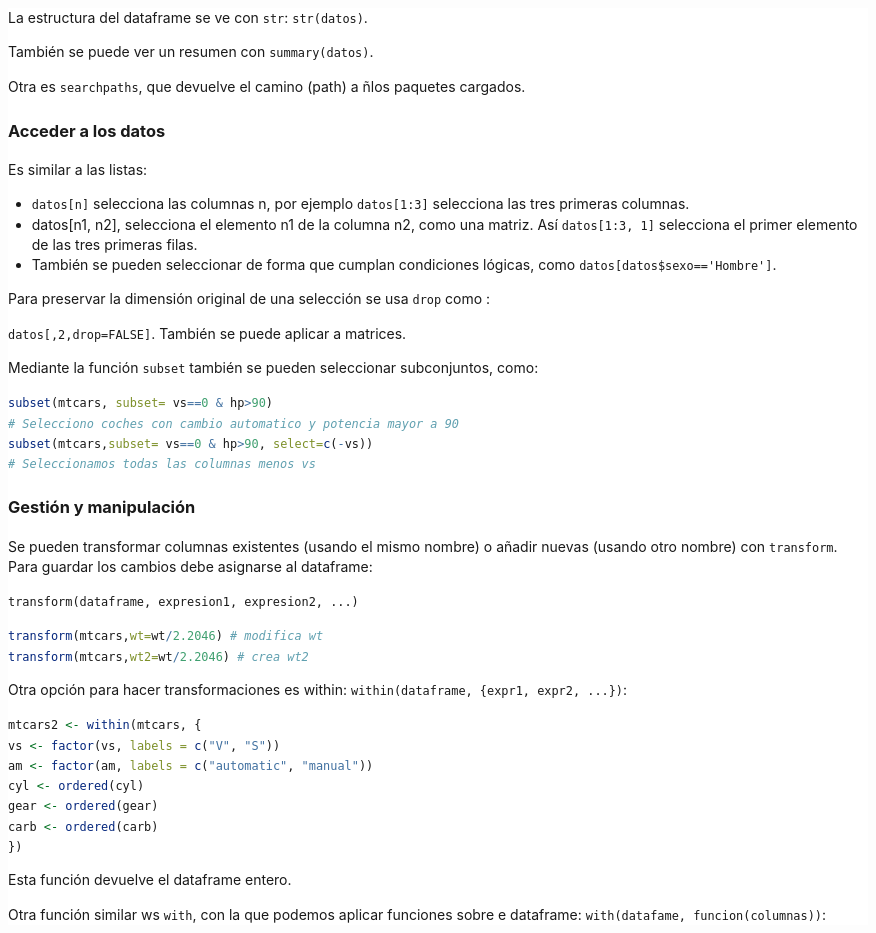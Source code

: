 La estructura del dataframe se ve con `str`: `str(datos)`.

También se puede ver un resumen con `summary(datos)`.

Otra es `searchpaths`, que devuelve el camino (path) a ñlos paquetes cargados.

### Acceder a los datos

Es similar a las listas:

- `datos[n]` selecciona las columnas n, por ejemplo `datos[1:3]` selecciona las tres primeras columnas.
- datos[n1, n2], selecciona el elemento n1 de la columna n2, como una matriz. Así `datos[1:3, 1]` selecciona el primer elemento de las tres primeras filas.
- También se pueden seleccionar de forma que cumplan condiciones lógicas, como `datos[datos$sexo=='Hombre']`.

Para preservar la dimensión original de una selección se usa `drop` como :

`datos[,2,drop=FALSE]`. También se puede aplicar a matrices.

Mediante la función `subset` también se pueden seleccionar subconjuntos, como:

```R
subset(mtcars, subset= vs==0 & hp>90)
# Selecciono coches con cambio automatico y potencia mayor a 90
subset(mtcars,subset= vs==0 & hp>90, select=c(-vs))
# Seleccionamos todas las columnas menos vs
```

### Gestión y manipulación

Se pueden transformar columnas existentes (usando el mismo nombre) o añadir nuevas (usando otro nombre) con `transform`. Para guardar los cambios debe asignarse al dataframe:

`transform(dataframe, expresion1, expresion2, ...)`

```R
transform(mtcars,wt=wt/2.2046) # modifica wt
transform(mtcars,wt2=wt/2.2046) # crea wt2
```

Otra opción para hacer transformaciones es within: `within(dataframe, {expr1, expr2, ...})`:

```R
mtcars2 <- within(mtcars, {
vs <- factor(vs, labels = c("V", "S"))
am <- factor(am, labels = c("automatic", "manual"))
cyl <- ordered(cyl)
gear <- ordered(gear)
carb <- ordered(carb)
})
```

Esta función devuelve el dataframe entero.

Otra función similar ws `with`, con la que podemos aplicar funciones sobre e dataframe: `with(datafame, funcion(columnas))`:
